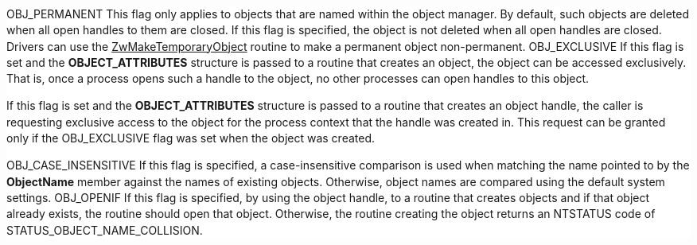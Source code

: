 </td>
</tr>
<tr>
<td>
OBJ_PERMANENT

</td>
<td>
This flag only applies to objects that are named within the object manager. By default, such objects are deleted when all open handles to them are closed. If this flag is specified, the object is not deleted when all open handles are closed. Drivers can use the <a href="https://msdn.microsoft.com/library/windows/hardware/ff566477">ZwMakeTemporaryObject</a> routine to make a permanent object non-permanent.

</td>
</tr>
<tr>
<td>
OBJ_EXCLUSIVE 

</td>
<td>
If this flag is set and the <b>OBJECT_ATTRIBUTES</b> structure is passed to a routine that creates an object, the object can be accessed exclusively. That is, once a process opens such a handle to the object, no other processes can open handles to this object.

If this flag is set and the <b>OBJECT_ATTRIBUTES</b> structure is passed to a routine that creates an object handle, the caller is requesting exclusive access to the object for the process context that the handle was created in. This request can be granted only if the OBJ_EXCLUSIVE flag was set when the object was created.

</td>
</tr>
<tr>
<td>
OBJ_CASE_INSENSITIVE 

</td>
<td>
If this flag is specified, a case-insensitive comparison is used when matching the name pointed to by the <b>ObjectName</b> member against the names of existing objects. Otherwise, object names are compared using the default system settings.

</td>
</tr>
<tr>
<td>
OBJ_OPENIF 

</td>
<td>
If this flag is specified, by using the object handle, to a routine that creates objects and if that object already exists, the routine should open that object. Otherwise, the routine creating the object returns an NTSTATUS code of STATUS_OBJECT_NAME_COLLISION.
